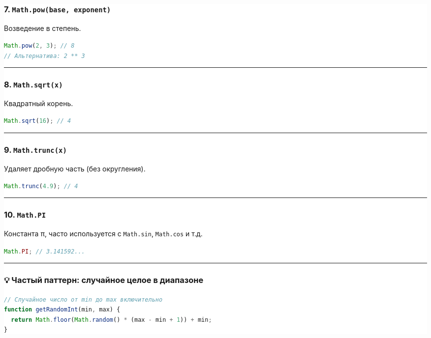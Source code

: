 
### 7. `Math.pow(base, exponent)`

Возведение в степень.

```js
Math.pow(2, 3); // 8
// Альтернатива: 2 ** 3
```

---

### 8. `Math.sqrt(x)`

Квадратный корень.

```js
Math.sqrt(16); // 4
```

---

### 9. `Math.trunc(x)`

Удаляет дробную часть (без округления).

```js
Math.trunc(4.9); // 4
```

---

### 10. `Math.PI`

Константа π, часто используется с `Math.sin`, `Math.cos` и т.д.

```js
Math.PI; // 3.141592...
```

---

### 💡 Частый паттерн: случайное целое в диапазоне

```js
// Случайное число от min до max включительно
function getRandomInt(min, max) {
  return Math.floor(Math.random() * (max - min + 1)) + min;
}
```


